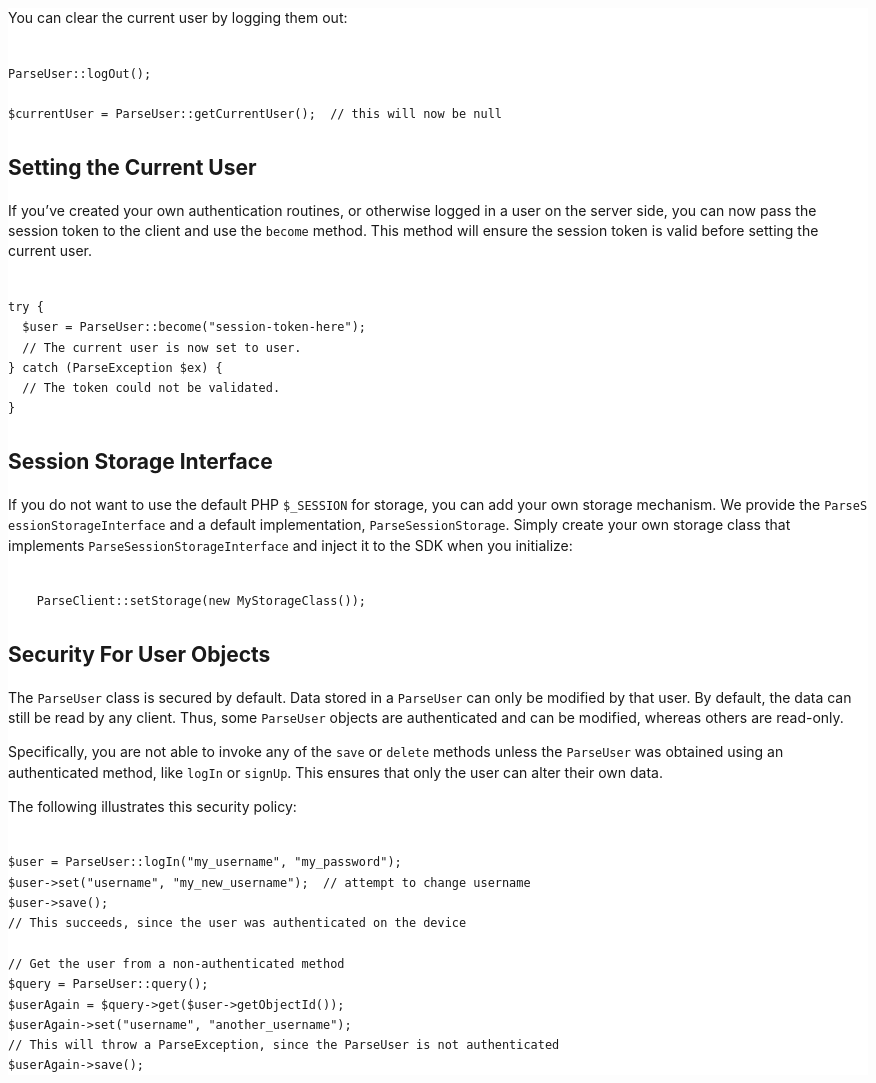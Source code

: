 You can clear the current user by logging them out:

<pre><code class="php">
ParseUser::logOut();

$currentUser = ParseUser::getCurrentUser();  // this will now be null
</code></pre>

## Setting the Current User

If you’ve created your own authentication routines, or otherwise logged in a user on the server side, you can now pass the session token to the client and use the `become` method. This method will ensure the session token is valid before setting the current user.

<pre><code class="php">
try {
  $user = ParseUser::become("session-token-here");
  // The current user is now set to user.
} catch (ParseException $ex) {
  // The token could not be validated.
}
</code></pre>

## Session Storage Interface

If you do not want to use the default PHP `$_SESSION` for storage, you can add your own storage mechanism.  We provide the `ParseSessionStorageInterface` and a default implementation, `ParseSessionStorage`.  Simply create your own storage class that implements `ParseSessionStorageInterface` and inject it to the SDK when you initialize:

<pre><code class="php">
    ParseClient::setStorage(new MyStorageClass());
</code></pre>

## Security For User Objects

The `ParseUser` class is secured by default. Data stored in a `ParseUser` can only be modified by that user. By default, the data can still be read by any client. Thus, some `ParseUser` objects are authenticated and can be modified, whereas others are read-only.

Specifically, you are not able to invoke any of the `save` or `delete` methods unless the `ParseUser` was obtained using an authenticated method, like `logIn` or `signUp`. This ensures that only the user can alter their own data.

The following illustrates this security policy:

<pre><code class="php">
$user = ParseUser::logIn("my_username", "my_password");
$user->set("username", "my_new_username");  // attempt to change username
$user->save();
// This succeeds, since the user was authenticated on the device

// Get the user from a non-authenticated method
$query = ParseUser::query();
$userAgain = $query->get($user->getObjectId());
$userAgain->set("username", "another_username");
// This will throw a ParseException, since the ParseUser is not authenticated
$userAgain->save();
</code></pre>
